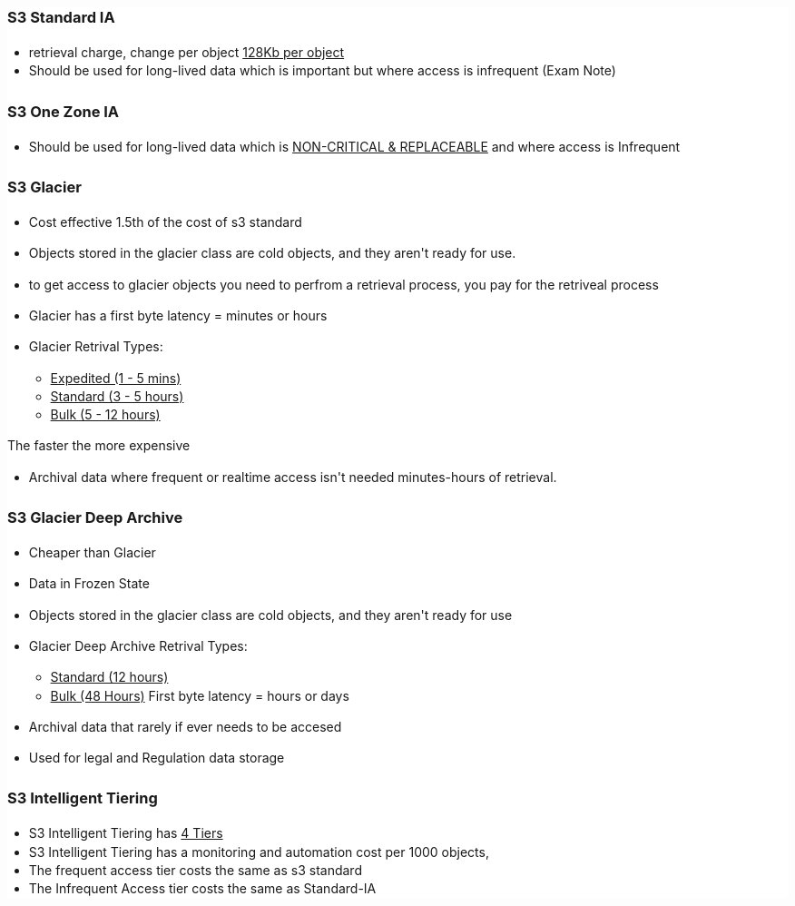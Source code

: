 

### S3 Standard IA 

- retrieval charge, change per object <ins>128Kb per object</ins>
- Should be used for long-lived data  which is important but where access is infrequent (Exam Note)

 

### S3 One Zone IA 

- Should be used for long-lived data which is <ins>NON-CRITICAL & REPLACEABLE</ins> and where access is Infrequent

 

### S3 Glacier

- Cost effective 1.5th of the cost of s3 standard
- Objects stored in the glacier class are cold objects, and they aren't ready for use.
- to get access to glacier objects you need to perfrom a retrieval process, you pay for the retriveal process 
- Glacier has a first byte latency  = minutes or hours 
- Glacier Retrival Types: 

    - <ins>Expedited (1 - 5 mins)</ins>
    - <ins>Standard (3 - 5 hours)</ins>
    - <ins>Bulk (5 - 12 hours)</ins>

The faster the more expensive

- Archival data where frequent or realtime access isn't needed minutes-hours of retrieval.

 

### S3 Glacier Deep Archive

- Cheaper than Glacier
- Data in Frozen State
- Objects stored in the glacier class are cold objects, and they aren't ready for use
- Glacier Deep Archive Retrival Types:

    - <ins>Standard (12 hours)</ins>
    - <ins>Bulk (48 Hours)</ins>
First byte latency = hours or days

- Archival data that rarely if ever needs to be accesed 
- Used for legal and Regulation data storage

 

### S3 Intelligent Tiering

- S3 Intelligent Tiering has <ins>4 Tiers</ins> 
- S3 Intelligent Tiering has a monitoring and automation cost per 1000 objects, 
- The frequent access tier costs the same as s3 standard
- The Infrequent Access tier costs the same as Standard-IA

 